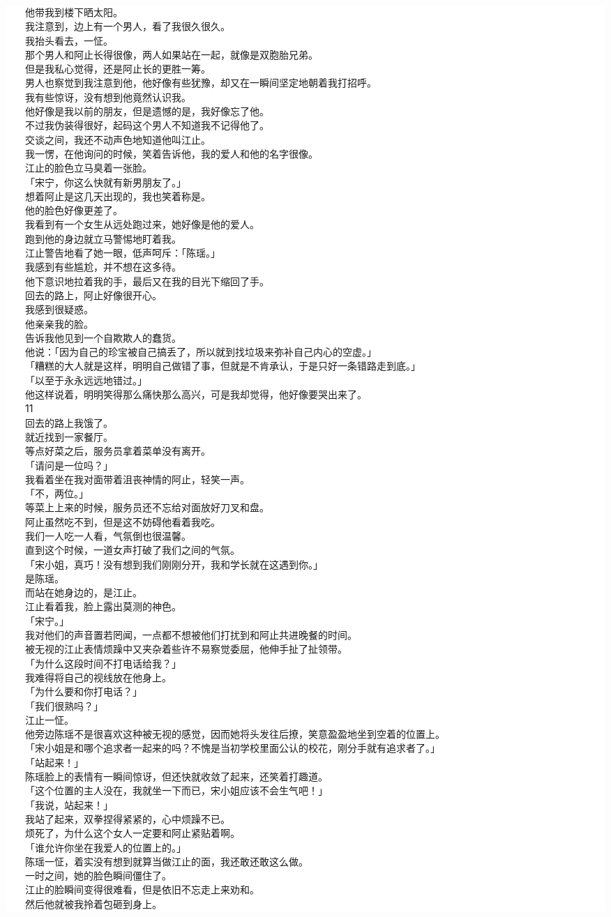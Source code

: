 &emsp;&emsp;他带我到楼下晒太阳。  
&emsp;&emsp;我注意到，边上有一个男人，看了我很久很久。  
&emsp;&emsp;我抬头看去，一怔。  
&emsp;&emsp;那个男人和阿止长得很像，两人如果站在一起，就像是双胞胎兄弟。  
&emsp;&emsp;但是我私心觉得，还是阿止长的更胜一筹。  
&emsp;&emsp;男人也察觉到我注意到他，他好像有些犹豫，却又在一瞬间坚定地朝着我打招呼。  
&emsp;&emsp;我有些惊讶，没有想到他竟然认识我。  
&emsp;&emsp;他好像是我以前的朋友，但是遗憾的是，我好像忘了他。  
&emsp;&emsp;不过我伪装得很好，起码这个男人不知道我不记得他了。  
&emsp;&emsp;交谈之间，我还不动声色地知道他叫江止。  
&emsp;&emsp;我一愣，在他询问的时候，笑着告诉他，我的爱人和他的名字很像。  
&emsp;&emsp;江止的脸色立马臭着一张脸。  
&emsp;&emsp;「宋宁，你这么快就有新男朋友了。」  
&emsp;&emsp;想着阿止是这几天出现的，我也笑着称是。  
&emsp;&emsp;他的脸色好像更差了。  
&emsp;&emsp;我看到有一个女生从远处跑过来，她好像是他的爱人。  
&emsp;&emsp;跑到他的身边就立马警惕地盯着我。  
&emsp;&emsp;江止警告地看了她一眼，低声呵斥：「陈瑶。」  
&emsp;&emsp;我感到有些尴尬，并不想在这多待。  
&emsp;&emsp;他下意识地拉着我的手，最后又在我的目光下缩回了手。  
&emsp;&emsp;回去的路上，阿止好像很开心。  
&emsp;&emsp;我感到很疑惑。  
&emsp;&emsp;他亲亲我的脸。  
&emsp;&emsp;告诉我他见到一个自欺欺人的蠢货。  
&emsp;&emsp;他说：「因为自己的珍宝被自己搞丢了，所以就到找垃圾来弥补自己内心的空虚。」  
&emsp;&emsp;「糟糕的大人就是这样，明明自己做错了事，但就是不肯承认，于是只好一条错路走到底。」  
&emsp;&emsp;「以至于永永远远地错过。」  
&emsp;&emsp;他这样说着，明明笑得那么痛快那么高兴，可是我却觉得，他好像要哭出来了。  
&emsp;&emsp;11  
&emsp;&emsp;回去的路上我饿了。  
&emsp;&emsp;就近找到一家餐厅。  
&emsp;&emsp;等点好菜之后，服务员拿着菜单没有离开。  
&emsp;&emsp;「请问是一位吗？」  
&emsp;&emsp;我看着坐在我对面带着沮丧神情的阿止，轻笑一声。  
&emsp;&emsp;「不，两位。」  
&emsp;&emsp;等菜上上来的时候，服务员还不忘给对面放好刀叉和盘。  
&emsp;&emsp;阿止虽然吃不到，但是这不妨碍他看着我吃。  
&emsp;&emsp;我们一人吃一人看，气氛倒也很温馨。  
&emsp;&emsp;直到这个时候，一道女声打破了我们之间的气氛。  
&emsp;&emsp;「宋小姐，真巧！没有想到我们刚刚分开，我和学长就在这遇到你。」  
&emsp;&emsp;是陈瑶。  
&emsp;&emsp;而站在她身边的，是江止。  
&emsp;&emsp;江止看着我，脸上露出莫测的神色。  
&emsp;&emsp;「宋宁。」  
&emsp;&emsp;我对他们的声音置若罔闻，一点都不想被他们打扰到和阿止共进晚餐的时间。  
&emsp;&emsp;被无视的江止表情烦躁中又夹杂着些许不易察觉委屈，他伸手扯了扯领带。  
&emsp;&emsp;「为什么这段时间不打电话给我？」  
&emsp;&emsp;我难得将自己的视线放在他身上。  
&emsp;&emsp;「为什么要和你打电话？」  
&emsp;&emsp;「我们很熟吗？」  
&emsp;&emsp;江止一怔。  
&emsp;&emsp;他旁边陈瑶不是很喜欢这种被无视的感觉，因而她将头发往后撩，笑意盈盈地坐到空着的位置上。  
&emsp;&emsp;「宋小姐是和哪个追求者一起来的吗？不愧是当初学校里面公认的校花，刚分手就有追求者了。」  
&emsp;&emsp;「站起来！」  
&emsp;&emsp;陈瑶脸上的表情有一瞬间惊讶，但还快就收敛了起来，还笑着打趣道。  
&emsp;&emsp;「这个位置的主人没在，我就坐一下而已，宋小姐应该不会生气吧！」  
&emsp;&emsp;「我说，站起来！」  
&emsp;&emsp;我站了起来，双拳捏得紧紧的，心中烦躁不已。  
&emsp;&emsp;烦死了，为什么这个女人一定要和阿止紧贴着啊。  
&emsp;&emsp;「谁允许你坐在我爱人的位置上的。」  
&emsp;&emsp;陈瑶一怔，着实没有想到就算当做江止的面，我还敢还敢这么做。  
&emsp;&emsp;一时之间，她的脸色瞬间僵住了。  
&emsp;&emsp;江止的脸瞬间变得很难看，但是依旧不忘走上来劝和。  
&emsp;&emsp;然后他就被我拎着包砸到身上。  